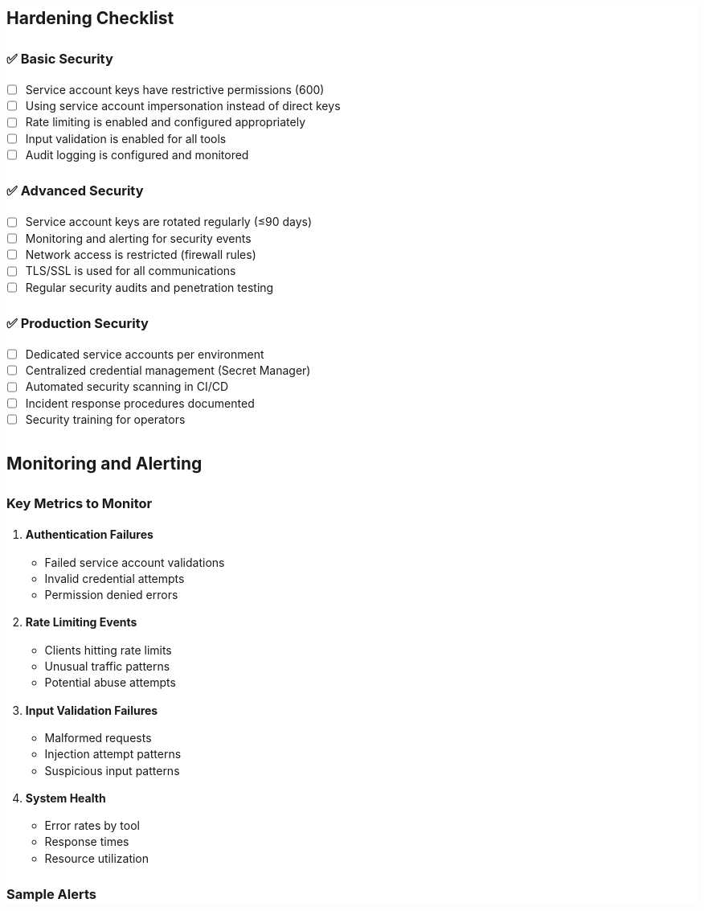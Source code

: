 ## Hardening Checklist

### ✅ Basic Security

- [ ] Service account keys have restrictive permissions (600)
- [ ] Using service account impersonation instead of direct keys
- [ ] Rate limiting is enabled and configured appropriately
- [ ] Input validation is enabled for all tools
- [ ] Audit logging is configured and monitored

### ✅ Advanced Security

- [ ] Service account keys are rotated regularly (≤90 days)
- [ ] Monitoring and alerting for security events
- [ ] Network access is restricted (firewall rules)
- [ ] TLS/SSL is used for all communications
- [ ] Regular security audits and penetration testing

### ✅ Production Security

- [ ] Dedicated service accounts per environment
- [ ] Centralized credential management (Secret Manager)
- [ ] Automated security scanning in CI/CD
- [ ] Incident response procedures documented
- [ ] Security training for operators

## Monitoring and Alerting

### Key Metrics to Monitor

1. **Authentication Failures**
   - Failed service account validations
   - Invalid credential attempts
   - Permission denied errors

2. **Rate Limiting Events**
   - Clients hitting rate limits
   - Unusual traffic patterns
   - Potential abuse attempts

3. **Input Validation Failures**
   - Malformed requests
   - Injection attempt patterns
   - Suspicious input patterns

4. **System Health**
   - Error rates by tool
   - Response times
   - Resource utilization

### Sample Alerts
